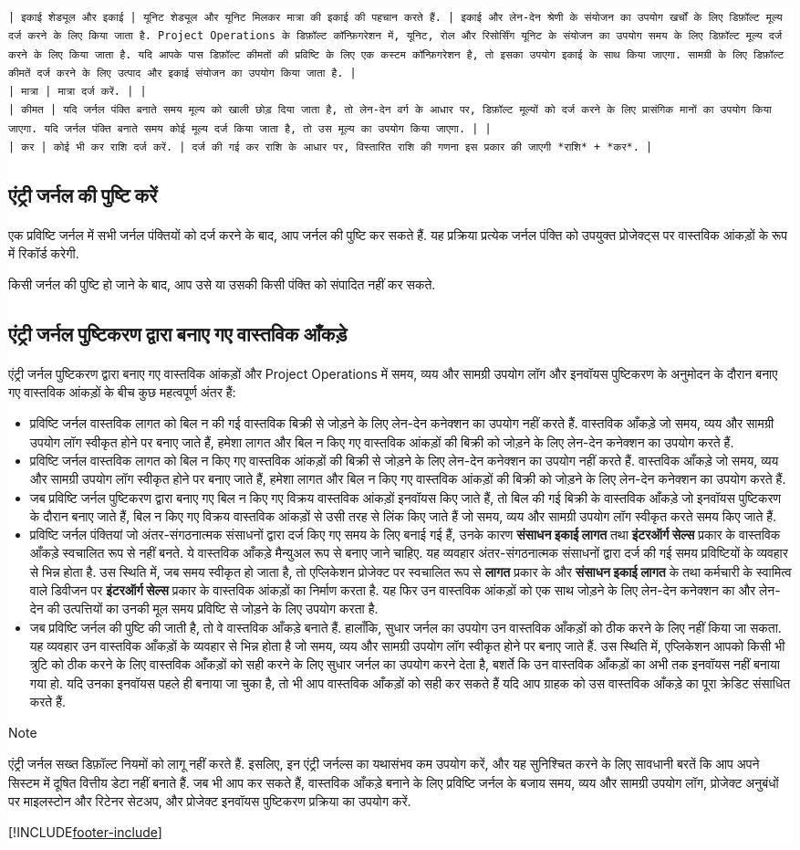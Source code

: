     | इकाई शेड्यूल और इकाई | यूनिट शेड्यूल और यूनिट मिलकर मात्रा की इकाई की पहचान करते हैं. | इकाई और लेन-देन श्रेणी के संयोजन का उपयोग खर्चों के लिए डिफ़ॉल्ट मूल्य दर्ज करने के लिए किया जाता है. Project Operations के डिफ़ॉल्ट कॉन्फ़िगरेशन में, यूनिट, रोल और रिसोर्सिंग यूनिट के संयोजन का उपयोग समय के लिए डिफ़ॉल्ट मूल्य दर्ज करने के लिए किया जाता है. यदि आपके पास डिफ़ॉल्ट कीमतों की प्रविष्टि के लिए एक कस्टम कॉन्फ़िगरेशन है, तो इसका उपयोग इकाई के साथ किया जाएगा. सामग्री के लिए डिफ़ॉल्ट कीमतें दर्ज करने के लिए उत्पाद और इकाई संयोजन का उपयोग किया जाता है. |
    | मात्रा | मात्रा दर्ज करें. | |
    | कीमत | यदि जर्नल पंक्ति बनाते समय मूल्य को खाली छोड़ दिया जाता है, तो लेन-देन वर्ग के आधार पर, डिफ़ॉल्ट मूल्यों को दर्ज करने के लिए प्रासंगिक मानों का उपयोग किया जाएगा. यदि जर्नल पंक्ति बनाते समय कोई मूल्य दर्ज किया जाता है, तो उस मूल्य का उपयोग किया जाएगा. | |
    | कर | कोई भी कर राशि दर्ज करें. | दर्ज की गई कर राशि के आधार पर, विस्तारित राशि की गणना इस प्रकार की जाएगी *राशि* + *कर*. |

## <a name="confirm-an-entry-journal"></a>एंट्री जर्नल की पुष्टि करें

एक प्रविष्टि जर्नल में सभी जर्नल पंक्तियों को दर्ज करने के बाद, आप जर्नल की पुष्टि कर सकते हैं. यह प्रक्रिया प्रत्येक जर्नल पंक्ति को उपयुक्त प्रोजेक्ट्स पर वास्तविक आंकड़ों के रूप में रिकॉर्ड करेगी.

किसी जर्नल की पुष्टि हो जाने के बाद, आप उसे या उसकी किसी पंक्ति को संपादित नहीं कर सकते.

## <a name="actuals-created-by-entry-journal-confirmation"></a>एंट्री जर्नल पुष्टिकरण द्वारा बनाए गए वास्तविक आँकड़े

एंट्री जर्नल पुष्टिकरण द्वारा बनाए गए वास्तविक आंकड़ों और Project Operations में समय, व्यय और सामग्री उपयोग लॉग और इनवॉयस पुष्टिकरण के अनुमोदन के दौरान बनाए गए वास्तविक आंकड़ों के बीच कुछ महत्वपूर्ण अंतर हैं:

- प्रविष्टि जर्नल वास्तविक लागत को बिल न की गई वास्तविक बिक्री से जोड़ने के लिए लेन-देन कनेक्शन का उपयोग नहीं करते हैं. वास्तविक आँकड़े जो समय, व्यय और सामग्री उपयोग लॉग स्वीकृत होने पर बनाए जाते हैं, हमेशा लागत और बिल न किए गए वास्तविक आंकड़ों की बिक्री को जोड़ने के लिए लेन-देन कनेक्शन का उपयोग करते हैं.
- प्रविष्टि जर्नल वास्तविक लागत को बिल न किए गए वास्तविक आंकड़ों की बिक्री से जोड़ने के लिए लेन-देन कनेक्शन का उपयोग नहीं करते हैं. वास्तविक आँकड़े जो समय, व्यय और सामग्री उपयोग लॉग स्वीकृत होने पर बनाए जाते हैं, हमेशा लागत और बिल न किए गए वास्तविक आंकड़ों की बिक्री को जोड़ने के लिए लेन-देन कनेक्शन का उपयोग करते हैं.
- जब प्रविष्टि जर्नल पुष्टिकरण द्वारा बनाए गए बिल न किए गए विक्रय वास्तविक आंकड़ों इनवॉयस किए जाते हैं, तो बिल की गई बिक्री के वास्तविक आँकड़े जो इनवॉयस पुष्टिकरण के दौरान बनाए जाते हैं, बिल न किए गए विक्रय वास्तविक आंकड़ों से उसी तरह से लिंक किए जाते हैं जो समय, व्यय और सामग्री उपयोग लॉग स्वीकृत करते समय किए जाते हैं.
- प्रविष्टि जर्नल पंक्तियां जो अंतर-संगठनात्मक संसाधनों द्वारा दर्ज किए गए समय के लिए बनाई गई हैं, उनके कारण **संसाधन इकाई लागत** तथा **इंटरऑर्ग सेल्स** प्रकार के वास्तविक आँकड़े स्वचालित रूप से नहीं बनते. ये वास्तविक आँकड़े मैन्युअल रूप से बनाए जाने चाहिए. यह व्यवहार अंतर-संगठनात्मक संसाधनों द्वारा दर्ज की गई समय प्रविष्टियों के व्यवहार से भिन्न होता है. उस स्थिति में, जब समय स्वीकृत हो जाता है, तो एप्लिकेशन प्रोजेक्ट पर स्वचालित रूप से **लागत** प्रकार के और **संसाधन इकाई लागत** के तथा कर्मचारी के स्वामित्व वाले डिवीजन पर **इंटरऑर्ग सेल्स** प्रकार के वास्तविक आंकड़ों का निर्माण करता है. यह फिर उन वास्तविक आंकड़ों को एक साथ जोड़ने के लिए लेन-देन कनेक्शन का और लेन-देन की उत्पत्तियों का उनकी मूल समय प्रविष्टि से जोड़ने के लिए उपयोग करता है.
- जब प्रविष्टि जर्नल की पुष्टि की जाती है, तो वे वास्तविक आँकड़े बनाते हैं. हालाँकि, सुधार जर्नल का उपयोग उन वास्तविक आँकड़ों को ठीक करने के लिए नहीं किया जा सकता. यह व्यवहार उन वास्तविक आँकड़ों के व्यवहार से भिन्न होता है जो समय, व्यय और सामग्री उपयोग लॉग स्वीकृत होने पर बनाए जाते हैं. उस स्थिति में, एप्लिकेशन आपको किसी भी त्रुटि को ठीक करने के लिए वास्तविक आँकड़ों को सही करने के लिए सुधार जर्नल का उपयोग करने देता है, बशर्ते कि उन वास्तविक आँकड़ों का अभी तक इनवॉयस नहीं बनाया गया हो. यदि उनका इनवॉयस पहले ही बनाया जा चुका है, तो भी आप वास्तविक आँकड़ों को सही कर सकते हैं यदि आप ग्राहक को उस वास्तविक आँकड़े का पूरा क्रेडिट संसाधित करते हैं.

> [!NOTE]
> एंट्री जर्नल सख्त डिफ़ॉल्ट नियमों को लागू नहीं करते हैं. इसलिए, इन एंट्री जर्नल्स का यथासंभव कम उपयोग करें, और यह सुनिश्चित करने के लिए सावधानी बरतें कि आप अपने सिस्टम में दूषित वित्तीय डेटा नहीं बनाते हैं. जब भी आप कर सकते हैं, वास्तविक आँकड़े बनाने के लिए प्रविष्टि जर्नल के बजाय समय, व्यय और सामग्री उपयोग लॉग, प्रोजेक्ट अनुबंधों पर माइलस्टोन और रिटेनर सेटअप, और प्रोजेक्ट इनवॉयस पुष्टिकरण प्रक्रिया का उपयोग करें.

[!INCLUDE[footer-include](../includes/footer-banner.md)]
